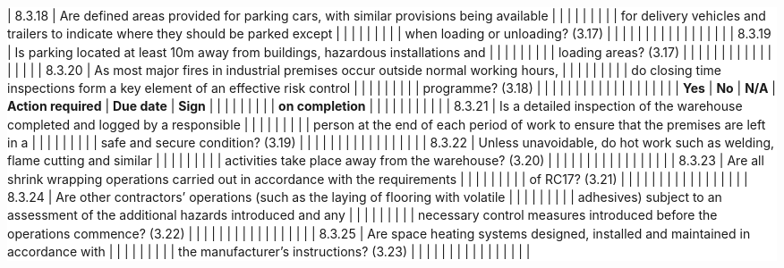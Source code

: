 | 8.3.18 | Are defined areas provided for parking cars, with similar provisions being available      |         |        |         |                     |              |                   |
|        | for delivery vehicles and trailers to indicate where they should be parked except         |         |        |         |                     |              |                   |
|        | when loading or unloading? (3.17)                                                         |         |        |         |                     |              |                   |
|        |                                                                                           |         |        |         |                     |              |                   |
| 8.3.19 | Is parking located at least 10m away from buildings, hazardous installations and          |         |        |         |                     |              |                   |
|        | loading areas? (3.17)                                                                     |         |        |         |                     |              |                   |
|        |                                                                                           |         |        |         |                     |              |                   |
| 8.3.20 | As most major fires in industrial premises occur outside normal working hours,            |         |        |         |                     |              |                   |
|        | do closing time inspections form a key element of an effective risk control               |         |        |         |                     |              |                   |
|        | programme? (3.18)                                                                         |         |        |         |                     |              |                   |
|        |                                                                                           |         |        |         |                     |              |                   |
|        |                                                                                           | **Yes** | **No** | **N/A** | **Action required** | **Due date** | **Sign**          |
|        |                                                                                           |         |        |         |                     |              | **on completion** |
|        |                                                                                           |         |        |         |                     |              |                   |
| 8.3.21 | Is a detailed inspection of the warehouse completed and logged by a responsible           |         |        |         |                     |              |                   |
|        | person at the end of each period of work to ensure that the premises are left in a        |         |        |         |                     |              |                   |
|        | safe and secure condition? (3.19)                                                         |         |        |         |                     |              |                   |
|        |                                                                                           |         |        |         |                     |              |                   |
| 8.3.22 | Unless unavoidable, do hot work such as welding, flame cutting and similar                |         |        |         |                     |              |                   |
|        | activities take place away from the warehouse? (3.20)                                     |         |        |         |                     |              |                   |
|        |                                                                                           |         |        |         |                     |              |                   |
| 8.3.23 | Are all shrink wrapping operations carried out in accordance with the requirements        |         |        |         |                     |              |                   |
|        | of RC17? (3.21)                                                                           |         |        |         |                     |              |                   |
|        |                                                                                           |         |        |         |                     |              |                   |
| 8.3.24 | Are other contractors’ operations (such as the laying of flooring with volatile           |         |        |         |                     |              |                   |
|        | adhesives) subject to an assessment of the additional hazards introduced and any          |         |        |         |                     |              |                   |
|        | necessary control measures introduced before the operations commence? (3.22)              |         |        |         |                     |              |                   |
|        |                                                                                           |         |        |         |                     |              |                   |
| 8.3.25 | Are space heating systems designed, installed and maintained in accordance with           |         |        |         |                     |              |                   |
|        | the manufacturer’s instructions? (3.23)                                                   |         |        |         |                     |              |                   |
|        |                                                                                           |         |        |         |                     |              |                   |
